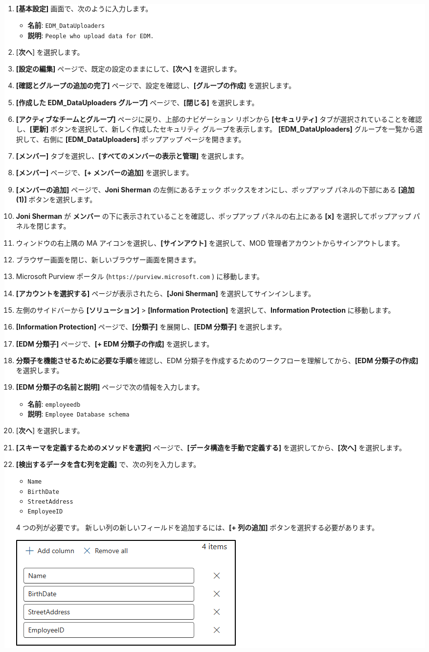1. **[基本設定]** 画面で、次のように入力します。

    - **名前**: `EDM_DataUploaders`
    - **説明**: `People who upload data for EDM.`

1. [**次へ**] を選択します。

1. **[設定の編集]** ページで、既定の設定のままにして、**[次へ]** を選択します。

1. **[確認とグループの追加の完了]** ページで、設定を確認し、**[グループの作成]** を選択します。

1. **[作成した EDM_DataUploaders グループ]** ページで、**[閉じる]** を選択します。

1. **[アクティブなチームとグループ]** ページに戻り、上部のナビゲーション リボンから **[セキュリティ]** タブが選択されていることを確認し、**[更新]** ボタンを選択して、新しく作成したセキュリティ グループを表示します。 **[EDM_DataUploaders]** グループを一覧から選択して、右側に **[EDM_DataUploaders]** ポップアップ ページを開きます。

1. **[メンバー]** タブを選択し、**[すべてのメンバーの表示と管理]** を選択します。

1. **[メンバー]** ページで、**[+ メンバーの追加]** を選択します。

1. **[メンバーの追加]** ページで、**Joni Sherman** の左側にあるチェック ボックスをオンにし、ポップアップ パネルの下部にある **[追加 (1)]** ボタンを選択します。

1. **Joni Sherman** が **メンバー** の下に表示されていることを確認し、ポップアップ パネルの右上にある **[x]** を選択してポップアップ パネルを閉じます。

1. ウィンドウの右上隅の MA アイコンを選択し、**[サインアウト]** を選択して、MOD 管理者アカウントからサインアウトします。

1. ブラウザー画面を閉じ、新しいブラウザー画面を開きます。

1. Microsoft Purview ポータル (`https://purview.microsoft.com` ) に移動します。

1. **[アカウントを選択する]** ページが表示されたら、**[Joni Sherman]** を選択してサインインします。

1. 左側のサイドバーから **[ソリューション]** > **[Information Protection]** を選択して、**Information Protection** に移動します。

1. **[Information Protection]** ページで、**[分類子]** を展開し、**[EDM 分類子]** を選択します。

1. **[EDM 分類子]** ページで、**[+ EDM 分類子の作成]** を選択します。

1. **分類子を機能させるために必要な手順**を確認し、EDM 分類子を作成するためのワークフローを理解してから、**[EDM 分類子の作成]** を選択します。

1. **[EDM 分類子の名前と説明]** ページで次の情報を入力します。

    - **名前**: `employeedb`
    - **説明**: `Employee Database schema`

1. [**次へ**] を選択します。

1. **[スキーマを定義するためのメソッドを選択]** ページで、**[データ構造を手動で定義する]** を選択してから、**[次へ]** を選択します。

1. **[検出するデータを含む列を定義]** で、次の列を入力します。

   - `Name`
   - `BirthDate`
   - `StreetAddress`
   - `EmployeeID`

   4 つの列が必要です。 新しい列の新しいフィールドを追加するには、**[+ 列の追加]** ボタンを選択する必要があります。

      ![EDM 構成チュートリアルの EDM 列を示すスクリーンショット。](../Media/edm-columns.png)
